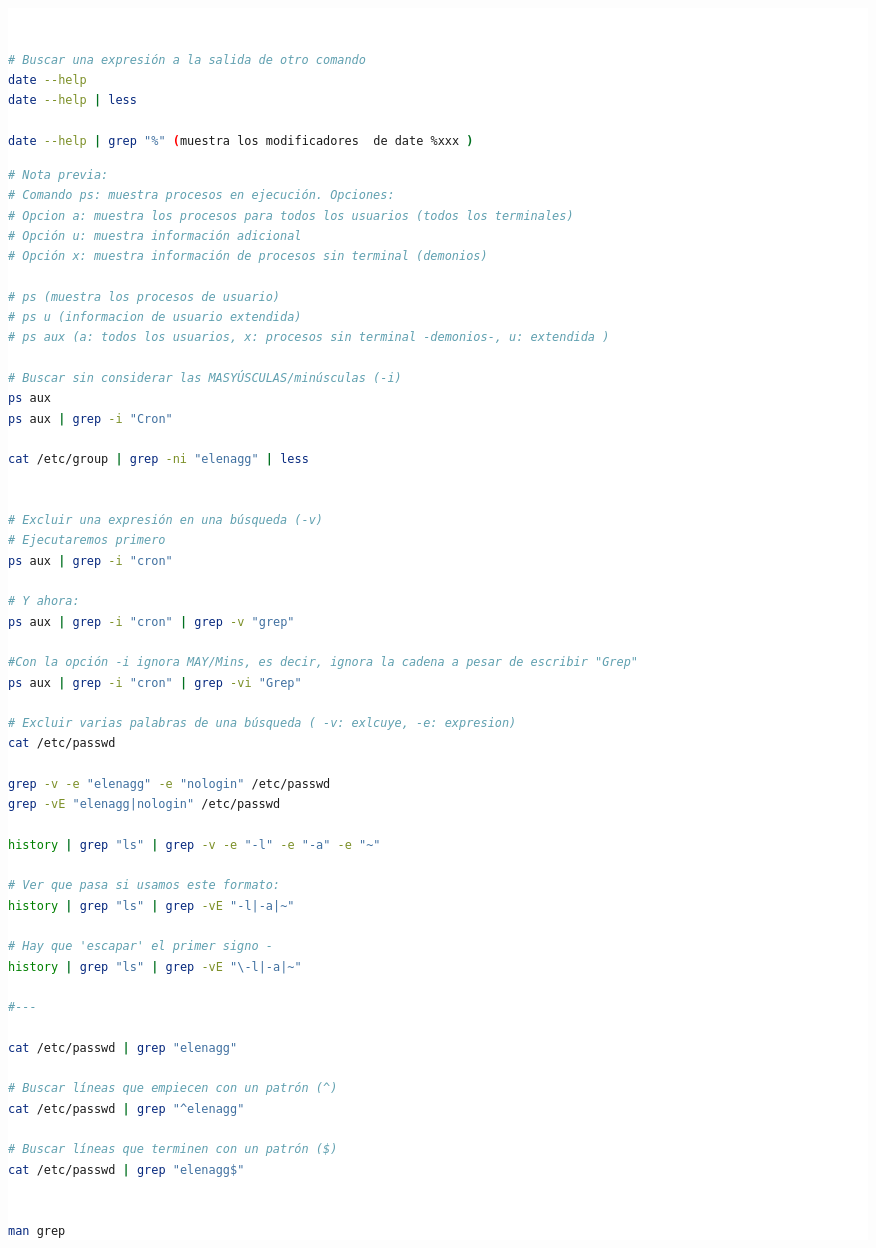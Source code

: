 ```bash


# Buscar una expresión a la salida de otro comando
date --help
date --help | less

date --help | grep "%" (muestra los modificadores  de date %xxx )

```

```bash 
# Nota previa: 
# Comando ps: muestra procesos en ejecución. Opciones: 
# Opcion a: muestra los procesos para todos los usuarios (todos los terminales)
# Opción u: muestra información adicional
# Opción x: muestra información de procesos sin terminal (demonios)

# ps (muestra los procesos de usuario)
# ps u (informacion de usuario extendida)
# ps aux (a: todos los usuarios, x: procesos sin terminal -demonios-, u: extendida )

# Buscar sin considerar las MASYÚSCULAS/minúsculas (-i)
ps aux
ps aux | grep -i "Cron"

cat /etc/group | grep -ni "elenagg" | less


# Excluir una expresión en una búsqueda (-v)
# Ejecutaremos primero
ps aux | grep -i "cron"

# Y ahora: 
ps aux | grep -i "cron" | grep -v "grep"

#Con la opción -i ignora MAY/Mins, es decir, ignora la cadena a pesar de escribir "Grep" 
ps aux | grep -i "cron" | grep -vi "Grep"

# Excluir varias palabras de una búsqueda ( -v: exlcuye, -e: expresion)
cat /etc/passwd

grep -v -e "elenagg" -e "nologin" /etc/passwd
grep -vE "elenagg|nologin" /etc/passwd

history | grep "ls" | grep -v -e "-l" -e "-a" -e "~"

# Ver que pasa si usamos este formato:
history | grep "ls" | grep -vE "-l|-a|~"

# Hay que 'escapar' el primer signo -
history | grep "ls" | grep -vE "\-l|-a|~"

#---

cat /etc/passwd | grep "elenagg"

# Buscar líneas que empiecen con un patrón (^)
cat /etc/passwd | grep "^elenagg"

# Buscar líneas que terminen con un patrón ($)
cat /etc/passwd | grep "elenagg$"


man grep
```